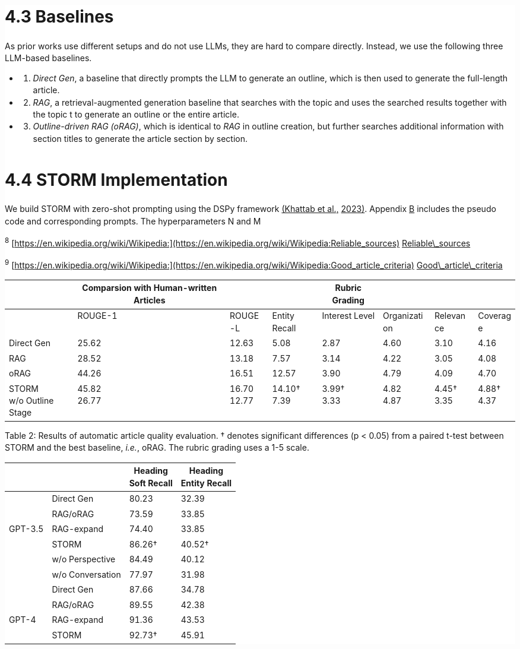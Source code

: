 # 4.3 Baselines

As prior works use different setups and do not use LLMs, they are hard to compare directly. Instead, we use the following three LLM-based baselines.

- 1. *Direct Gen*, a baseline that directly prompts the LLM to generate an outline, which is then used to generate the full-length article.
- 2. *RAG*, a retrieval-augmented generation baseline that searches with the topic and uses the searched results together with the topic t to generate an outline or the entire article.
- 3. *Outline-driven RAG (oRAG)*, which is identical to *RAG* in outline creation, but further searches additional information with section titles to generate the article section by section.

# 4.4 STORM Implementation

We build STORM with zero-shot prompting using the DSPy framework [\(Khattab et al.,](#page-10-9) [2023\)](#page-10-9). Appendix [B](#page-13-2) includes the pseudo code and corresponding prompts. The hyperparameters N and M

<span id="page-4-2"></span><sup>8</sup> [https://en.wikipedia.org/wiki/Wikipedia:](https://en.wikipedia.org/wiki/Wikipedia:Reliable_sources) [Reliable\\_sources](https://en.wikipedia.org/wiki/Wikipedia:Reliable_sources)

<span id="page-4-3"></span><sup>9</sup> [https://en.wikipedia.org/wiki/Wikipedia:](https://en.wikipedia.org/wiki/Wikipedia:Good_article_criteria) [Good\\_article\\_criteria](https://en.wikipedia.org/wiki/Wikipedia:Good_article_criteria)

<span id="page-5-2"></span>

|                            | Comparsion with Human-written Articles |                |                | Rubric Grading |              |               |               |
|----------------------------|----------------------------------------|----------------|----------------|----------------|--------------|---------------|---------------|
|                            | ROUGE-1                                | ROUGE-L        | Entity Recall  | Interest Level | Organization | Relevance     | Coverage      |
| Direct Gen                 | 25.62                                  | 12.63          | 5.08           | 2.87           | 4.60         | 3.10          | 4.16          |
| RAG                        | 28.52                                  | 13.18          | 7.57           | 3.14           | 4.22         | 3.05          | 4.08          |
| oRAG                       | 44.26                                  | 16.51          | 12.57          | 3.90           | 4.79         | 4.09          | 4.70          |
| STORM<br>w/o Outline Stage | 45.82<br>26.77                         | 16.70<br>12.77 | 14.10†<br>7.39 | 3.99†<br>3.33  | 4.82<br>4.87 | 4.45†<br>3.35 | 4.88†<br>4.37 |

Table 2: Results of automatic article quality evaluation. † denotes significant differences (p < 0.05) from a paired t-test between STORM and the best baseline, *i.e.*, oRAG. The rubric grading uses a 1-5 scale.

<span id="page-5-1"></span>

|         |                  | Heading<br>Soft Recall | Heading<br>Entity Recall |
|---------|------------------|------------------------|--------------------------|
|         | Direct Gen       | 80.23                  | 32.39                    |
|         | RAG/oRAG         | 73.59                  | 33.85                    |
| GPT-3.5 | RAG-expand       | 74.40                  | 33.85                    |
|         | STORM            | 86.26†                 | 40.52†                   |
|         | w/o Perspective  | 84.49                  | 40.12                    |
|         | w/o Conversation | 77.97                  | 31.98                    |
|         | Direct Gen       | 87.66                  | 34.78                    |
|         | RAG/oRAG         | 89.55                  | 42.38                    |
| GPT-4   | RAG-expand       | 91.36                  | 43.53                    |
|         | STORM            | 92.73†                 | 45.91                    |